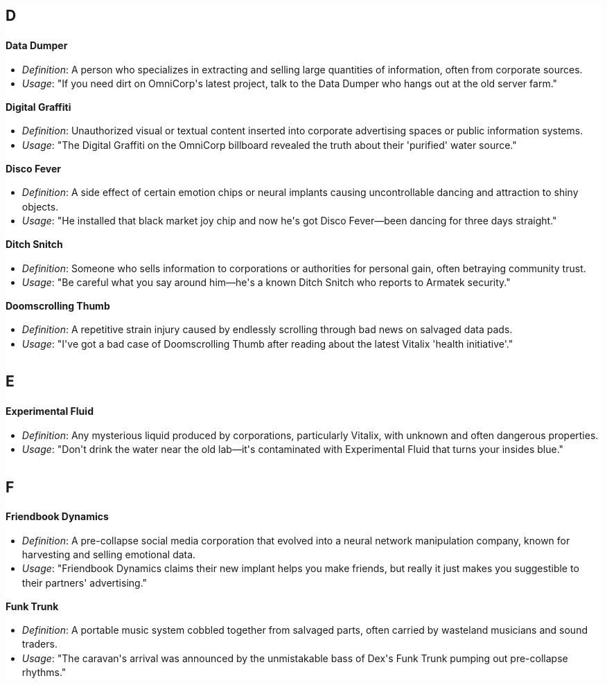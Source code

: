## D

**Data Dumper**
- *Definition*: A person who specializes in extracting and selling large quantities of information, often from corporate sources.
- *Usage*: "If you need dirt on OmniCorp's latest project, talk to the Data Dumper who hangs out at the old server farm."

**Digital Graffiti**
- *Definition*: Unauthorized visual or textual content inserted into corporate advertising spaces or public information systems.
- *Usage*: "The Digital Graffiti on the OmniCorp billboard revealed the truth about their 'purified' water source."

**Disco Fever**
- *Definition*: A side effect of certain emotion chips or neural implants causing uncontrollable dancing and attraction to shiny objects.
- *Usage*: "He installed that black market joy chip and now he's got Disco Fever—been dancing for three days straight."

**Ditch Snitch**
- *Definition*: Someone who sells information to corporations or authorities for personal gain, often betraying community trust.
- *Usage*: "Be careful what you say around him—he's a known Ditch Snitch who reports to Armatek security."

**Doomscrolling Thumb**
- *Definition*: A repetitive strain injury caused by endlessly scrolling through bad news on salvaged data pads.
- *Usage*: "I've got a bad case of Doomscrolling Thumb after reading about the latest Vitalix 'health initiative'."

## E

**Experimental Fluid**
- *Definition*: Any mysterious liquid produced by corporations, particularly Vitalix, with unknown and often dangerous properties.
- *Usage*: "Don't drink the water near the old lab—it's contaminated with Experimental Fluid that turns your insides blue."

## F

**Friendbook Dynamics**
- *Definition*: A pre-collapse social media corporation that evolved into a neural network manipulation company, known for harvesting and selling emotional data.
- *Usage*: "Friendbook Dynamics claims their new implant helps you make friends, but really it just makes you suggestible to their partners' advertising."

**Funk Trunk**
- *Definition*: A portable music system cobbled together from salvaged parts, often carried by wasteland musicians and sound traders.
- *Usage*: "The caravan's arrival was announced by the unmistakable bass of Dex's Funk Trunk pumping out pre-collapse rhythms."
